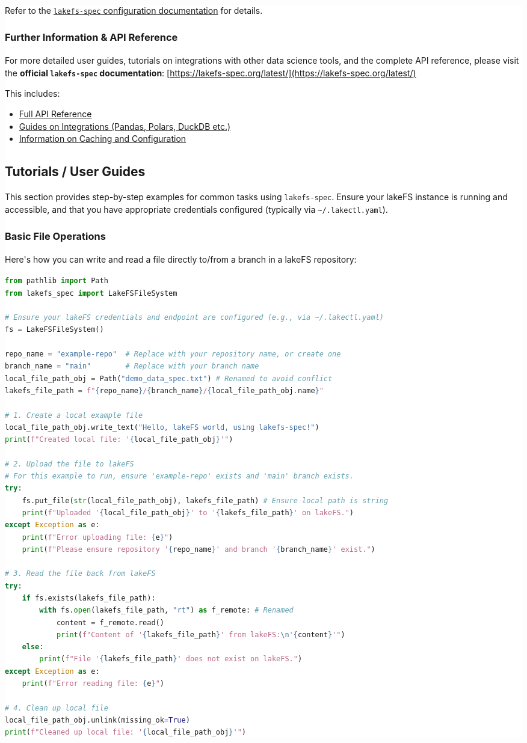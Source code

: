 Refer to the [`lakefs-spec` configuration documentation](https://lakefs-spec.org/latest/guides/configuration/) for details.

### Further Information & API Reference

For more detailed user guides, tutorials on integrations with other data science tools, and the complete API reference, please visit the **official `lakefs-spec` documentation**:
[https://lakefs-spec.org/latest/](https://lakefs-spec.org/latest/)

This includes:
*   [Full API Reference](https://lakefs-spec.org/latest/reference/lakefs_spec/)
*   [Guides on Integrations (Pandas, Polars, DuckDB etc.)](https://lakefs-spec.org/latest/guides/integrations/)
*   [Information on Caching and Configuration](https://lakefs-spec.org/latest/guides/caching/)

## Tutorials / User Guides

This section provides step-by-step examples for common tasks using `lakefs-spec`. Ensure your lakeFS instance is running and accessible, and that you have appropriate credentials configured (typically via `~/.lakectl.yaml`).

### Basic File Operations

Here's how you can write and read a file directly to/from a branch in a lakeFS repository:

```python
from pathlib import Path
from lakefs_spec import LakeFSFileSystem

# Ensure your lakeFS credentials and endpoint are configured (e.g., via ~/.lakectl.yaml)
fs = LakeFSFileSystem()

repo_name = "example-repo"  # Replace with your repository name, or create one
branch_name = "main"        # Replace with your branch name
local_file_path_obj = Path("demo_data_spec.txt") # Renamed to avoid conflict
lakefs_file_path = f"{repo_name}/{branch_name}/{local_file_path_obj.name}"

# 1. Create a local example file
local_file_path_obj.write_text("Hello, lakeFS world, using lakefs-spec!")
print(f"Created local file: '{local_file_path_obj}'")

# 2. Upload the file to lakeFS
# For this example to run, ensure 'example-repo' exists and 'main' branch exists.
try:
    fs.put_file(str(local_file_path_obj), lakefs_file_path) # Ensure local path is string
    print(f"Uploaded '{local_file_path_obj}' to '{lakefs_file_path}' on lakeFS.")
except Exception as e:
    print(f"Error uploading file: {e}")
    print(f"Please ensure repository '{repo_name}' and branch '{branch_name}' exist.")

# 3. Read the file back from lakeFS
try:
    if fs.exists(lakefs_file_path):
        with fs.open(lakefs_file_path, "rt") as f_remote: # Renamed
            content = f_remote.read()
            print(f"Content of '{lakefs_file_path}' from lakeFS:\n'{content}'")
    else:
        print(f"File '{lakefs_file_path}' does not exist on lakeFS.")
except Exception as e:
    print(f"Error reading file: {e}")

# 4. Clean up local file
local_file_path_obj.unlink(missing_ok=True)
print(f"Cleaned up local file: '{local_file_path_obj}'")
```